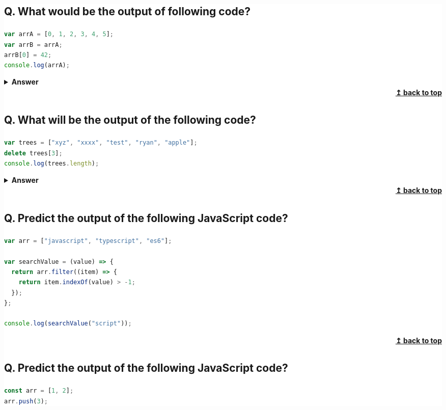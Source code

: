 ## Q. What would be the output of following code?

```js
var arrA = [0, 1, 2, 3, 4, 5];
var arrB = arrA;
arrB[0] = 42;
console.log(arrA);
```

<details><summary><b>Answer</b></summary></details>

<div align="right">
    <b><a href="#javascript-coding-practice">↥ back to top</a></b>
</div>

## Q. What will be the output of the following code?

```js
var trees = ["xyz", "xxxx", "test", "ryan", "apple"];
delete trees[3];
console.log(trees.length);
```

<details><summary><b>Answer</b></summary></details>

<div align="right">
    <b><a href="#javascript-coding-practice">↥ back to top</a></b>
</div>


## Q. Predict the output of the following JavaScript code?

```js
var arr = ["javascript", "typescript", "es6"];

var searchValue = (value) => {
  return arr.filter((item) => {
    return item.indexOf(value) > -1;
  });
};

console.log(searchValue("script"));
```

<div align="right">
    <b><a href="#javascript-coding-practice">↥ back to top</a></b>
</div>

## Q. Predict the output of the following JavaScript code?

```js
const arr = [1, 2];
arr.push(3); 
```


  [Symbol("a")]: "b",